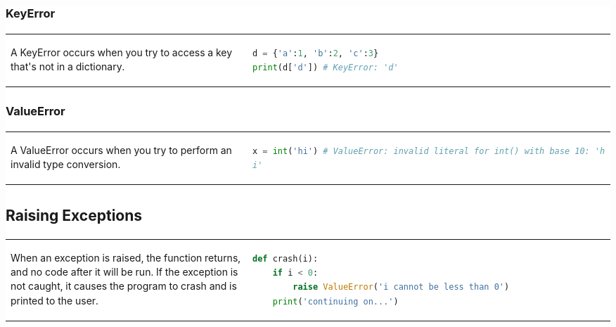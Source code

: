 ### KeyError

<table>
<tr>
<td width="40%">

A KeyError occurs when you try to access a key that's not in a dictionary.

</td>
<td width="60%">

```python
d = {'a':1, 'b':2, 'c':3}
print(d['d']) # KeyError: 'd'
```

</td>
</tr>
</table>



### ValueError

<table>
<tr>
<td width="40%">

A ValueError occurs when you try to perform an invalid type conversion.

</td>
<td width="60%">

```python
x = int('hi') # ValueError: invalid literal for int() with base 10: 'hi'
```

</td>
</tr>
</table>




## Raising Exceptions

<table>
<tr>
<td width="40%">

When an exception is raised, the function returns, and no code after it will be run. If the exception is not caught, it causes the program to crash and is printed to the user.

</td>
<td width="60%">

```python
def crash(i):
    if i < 0:
        raise ValueError('i cannot be less than 0')
    print('continuing on...')
```
